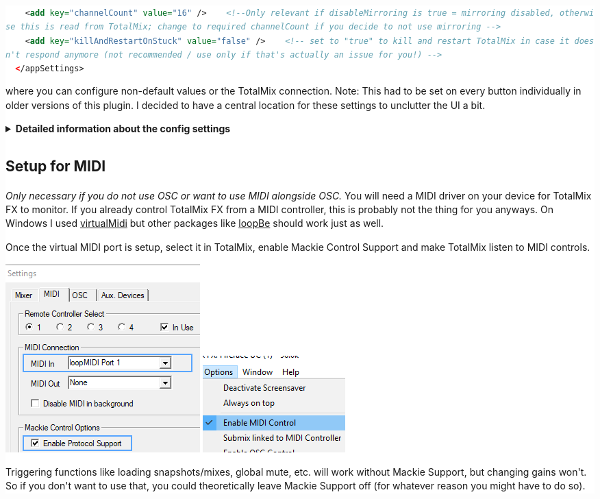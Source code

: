 ```xml
    <add key="channelCount" value="16" />    <!--Only relevant if disableMirroring is true = mirroring disabled, otherwise this is read from TotalMix; change to required channelCount if you decide to not use mirroring -->
    <add key="killAndRestartOnStuck" value="false" />    <!-- set to "true" to kill and restart TotalMix in case it doesn't respond anymore (not recommended / use only if that's actually an issue for you!) -->
  </appSettings>
```
where you can configure non-default values or the TotalMix connection.
Note: This had to be set on every button individually in older versions of this plugin. I decided to have a central location for these settings to unclutter the UI a bit.

<details><summary><b>Detailed information about the config settings</b></summary></details>


## Setup for MIDI

_Only necessary if you do not use OSC or want to use MIDI alongside OSC._
You will need a MIDI driver on your device for TotalMix FX to monitor. If you already control TotalMix FX from a MIDI controller, this is probably not the thing for you anyways.
On Windows I used [virtualMidi][] but other packages like [loopBe][] should work just as well.

Once the virtual MIDI port is setup, select it in TotalMix, enable Mackie Control Support and make TotalMix listen to MIDI controls.

![Setup TotalMix MIDI](/docs/images/TM_MIDI_setup.png) ![Enable MIDI](/docs/images/TM_MIDI_en.png)

Triggering functions like loading snapshots/mixes, global mute, etc. will work without Mackie Support, but changing gains won't. So if you don't want to use that, you could theoretically leave Mackie Support off (for whatever reason you might have to do so).


[Stream Deck]: https://www.elgato.com/gaming/stream-deck/ "Elgato's Stream Deck product page"
[RME TotalMix FX]: https://www.rme-audio.de/totalmix-fx.html "RME's TotalmMix FX product page"
[RME ARC USB]: https://www.rme-audio.de/arc-usb.html "RME's ARC USB product page"
[virtualMidi]: https://www.tobias-erichsen.de/software/virtualmidi.html "virtualMIDI product page"
[loopBe]: https://www.nerds.de/en/loopbe1.html "loopBe product page"
[GitHub issues]: https://github.com/shells-dw/streamdeck-totalmix/issues "GitHub issues link"